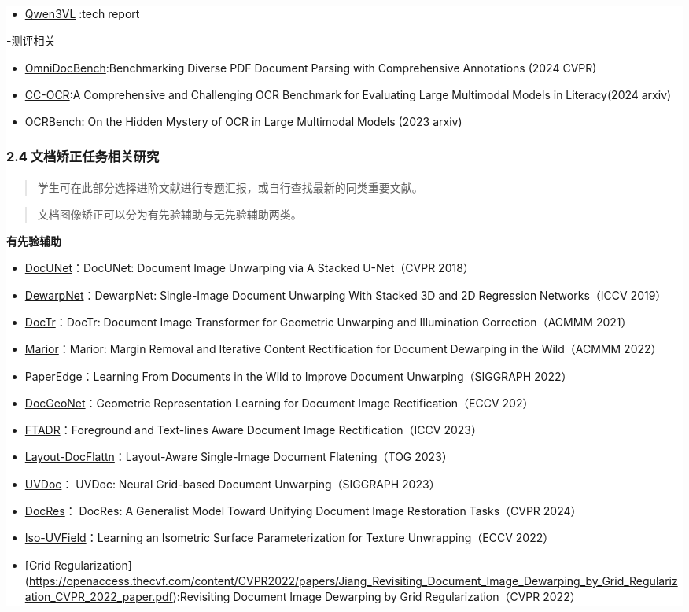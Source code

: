 * [Qwen3VL](https://qwen.ai/blog?id=99f0335c4ad9ff6153e517418d48535ab6d8afef&from=research.latest-advancements-list) :tech report

-测评相关

* [OmniDocBench](https://arxiv.org/abs/2412.07626):Benchmarking Diverse PDF Document Parsing with Comprehensive Annotations (2024 CVPR)

* [CC-OCR](https://arxiv.org/abs/2412.02210):A Comprehensive and Challenging OCR Benchmark for Evaluating Large Multimodal Models in Literacy(2024 arxiv)

* [OCRBench](https://arxiv.org/abs/2305.07895): On the Hidden Mystery of OCR in Large Multimodal Models (2023 arxiv)

### 2.4  文档矫正任务相关研究

> 学生可在此部分选择进阶文献进行专题汇报，或自行查找最新的同类重要文献。

> 文档图像矫正可以分为有先验辅助与无先验辅助两类。

**有先验辅助**

* [DocUNet](https://openaccess.thecvf.com/content_cvpr_2018/papers/Ma_DocUNet_Document_Image_CVPR_2018_paper.pdf)：DocUNet: Document Image Unwarping via A Stacked U-Net（CVPR 2018）

* [DewarpNet](https://openaccess.thecvf.com/content_ICCV_2019/papers/Das_DewarpNet_Single-Image_Document_Unwarping_With_Stacked_3D_and_2D_Regression_ICCV_2019_paper.pdf)：DewarpNet: Single-Image Document Unwarping With Stacked 3D and 2D Regression Networks（ICCV 2019）

* [DocTr](https://arxiv.org/pdf/2110.12942.pdf)：DocTr: Document Image Transformer for Geometric Unwarping and Illumination Correction（ACMMM 2021）

* [Marior](https://arxiv.org/pdf/2207.11515.pdf)：Marior: Margin Removal and Iterative Content Rectification for Document Dewarping in the Wild（ACMMM 2022）

* [PaperEdge](https://dl.acm.org/doi/pdf/10.1145/3528233.3530756)：Learning From Documents in the Wild to Improve Document Unwarping（SIGGRAPH 2022）

* [DocGeoNet](https://arxiv.org/pdf/2210.08161.pdf)：Geometric Representation Learning for Document Image Rectification（ECCV 202）

* [FTADR](https://openaccess.thecvf.com/content/ICCV2023/papers/Li_Foreground_and_Text-lines_Aware_Document_Image_Rectification_ICCV_2023_paper.pdf)：Foreground and Text-lines Aware Document Image Rectification（ICCV 2023）

* [Layout-DocFlattn](https://dl.acm.org/doi/pdf/10.1145/3627818)：Layout-Aware Single-Image Document Flatening（TOG 2023）

* [UVDoc](https://dl.acm.org/doi/fullHtml/10.1145/3610548.3618174)：	UVDoc: Neural Grid-based Document Unwarping（SIGGRAPH 2023）

* [DocRes](https://arxiv.org/abs/2405.04408)：	DocRes: A Generalist Model Toward Unifying Document Image Restoration Tasks（CVPR 2024）

* [Iso-UVField](https://www.ecva.net/papers/eccv_2022/papers_ECCV/papers/136970568.pdf)：Learning an Isometric Surface Parameterization for Texture Unwrapping（ECCV 2022）

* [Grid Regularization] (https://openaccess.thecvf.com/content/CVPR2022/papers/Jiang_Revisiting_Document_Image_Dewarping_by_Grid_Regularization_CVPR_2022_paper.pdf):Revisiting Document Image Dewarping by Grid Regularization（CVPR 2022）
